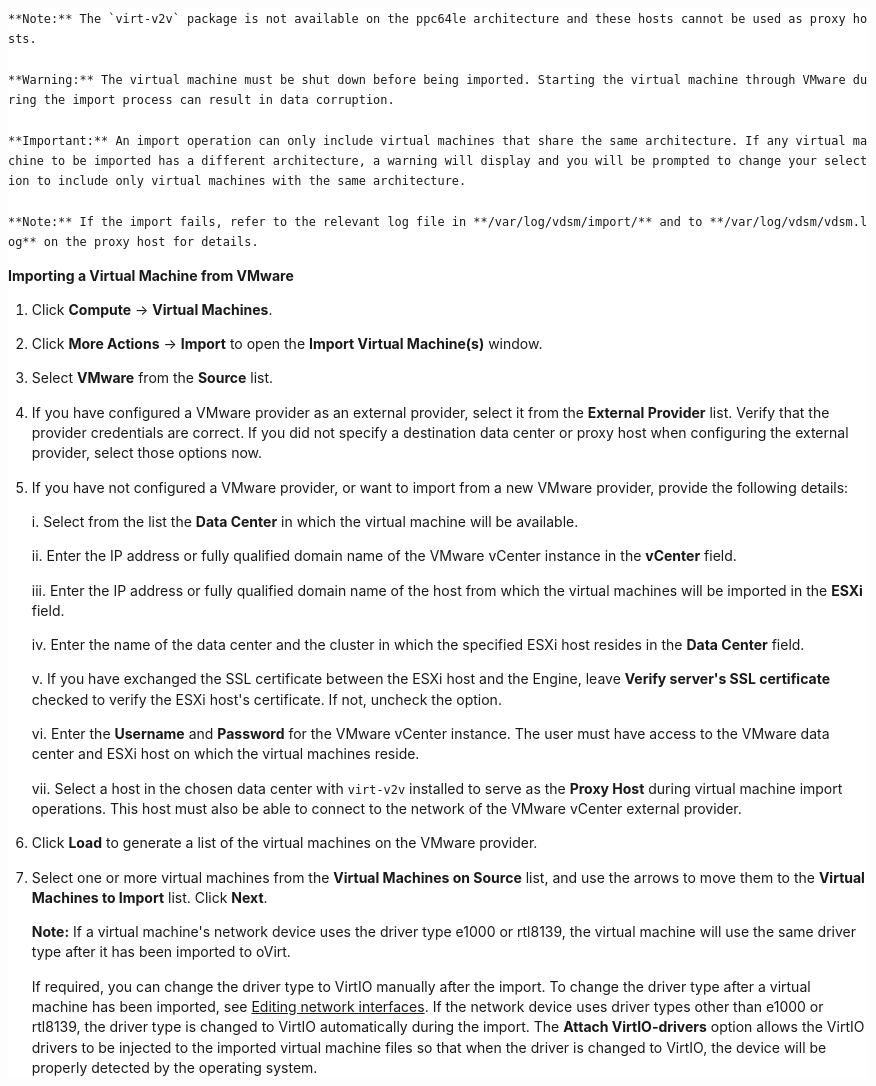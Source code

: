     **Note:** The `virt-v2v` package is not available on the ppc64le architecture and these hosts cannot be used as proxy hosts.

    **Warning:** The virtual machine must be shut down before being imported. Starting the virtual machine through VMware during the import process can result in data corruption.

    **Important:** An import operation can only include virtual machines that share the same architecture. If any virtual machine to be imported has a different architecture, a warning will display and you will be prompted to change your selection to include only virtual machines with the same architecture.

    **Note:** If the import fails, refer to the relevant log file in **/var/log/vdsm/import/** and to **/var/log/vdsm/vdsm.log** on the proxy host for details.

**Importing a Virtual Machine from VMware**

1. Click **Compute** &rarr; **Virtual Machines**.

2. Click **More Actions** &rarr; **Import** to open the **Import Virtual Machine(s)** window.

3. Select **VMware** from the **Source** list.

4. If you have configured a VMware provider as an external provider, select it from the **External Provider** list. Verify that the provider credentials are correct. If you did not specify a destination data center or proxy host when configuring the external provider, select those options now.

5. If you have not configured a VMware provider, or want to import from a new VMware provider, provide the following details:

    i. Select from the list the **Data Center** in which the virtual machine will be available.

    ii. Enter the IP address or fully qualified domain name of the VMware vCenter instance in the **vCenter** field.

    iii. Enter the IP address or fully qualified domain name of the host from which the virtual machines will be imported in the **ESXi** field.

    iv. Enter the name of the data center and the cluster in which the specified ESXi host resides in the **Data Center** field.

    v. If you have exchanged the SSL certificate between the ESXi host and the Engine, leave **Verify server's SSL certificate** checked to verify the ESXi host's certificate. If not, uncheck the option.

    vi. Enter the **Username** and **Password** for the VMware vCenter instance. The user must have access to the VMware data center and ESXi host on which the virtual machines reside.

    vii. Select a host in the chosen data center with `virt-v2v` installed to serve as the **Proxy Host** during virtual machine import operations. This host must also be able to connect to the network of the VMware vCenter external provider.

6. Click **Load** to generate a list of the virtual machines on the VMware provider.

7. Select one or more virtual machines from the **Virtual Machines on Source** list, and use the arrows to move them to the **Virtual Machines to Import** list. Click **Next**.

    **Note:** If a virtual machine's network device uses the driver type e1000 or rtl8139, the virtual machine will use the same driver type after it has been imported to oVirt.

    If required, you can change the driver type to VirtIO manually after the import. To change the driver type after a virtual machine has been imported, see [Editing network interfaces](/documentation/vmm-guide/chap-Editing_Virtual_Machines/#editing-a-network-interface). If the network device uses driver types other than e1000 or rtl8139, the driver type is changed to VirtIO automatically during the import. The **Attach VirtIO-drivers** option allows the VirtIO drivers to be injected to the imported virtual machine files so that when the driver is changed to VirtIO, the device will be properly detected by the operating system.
